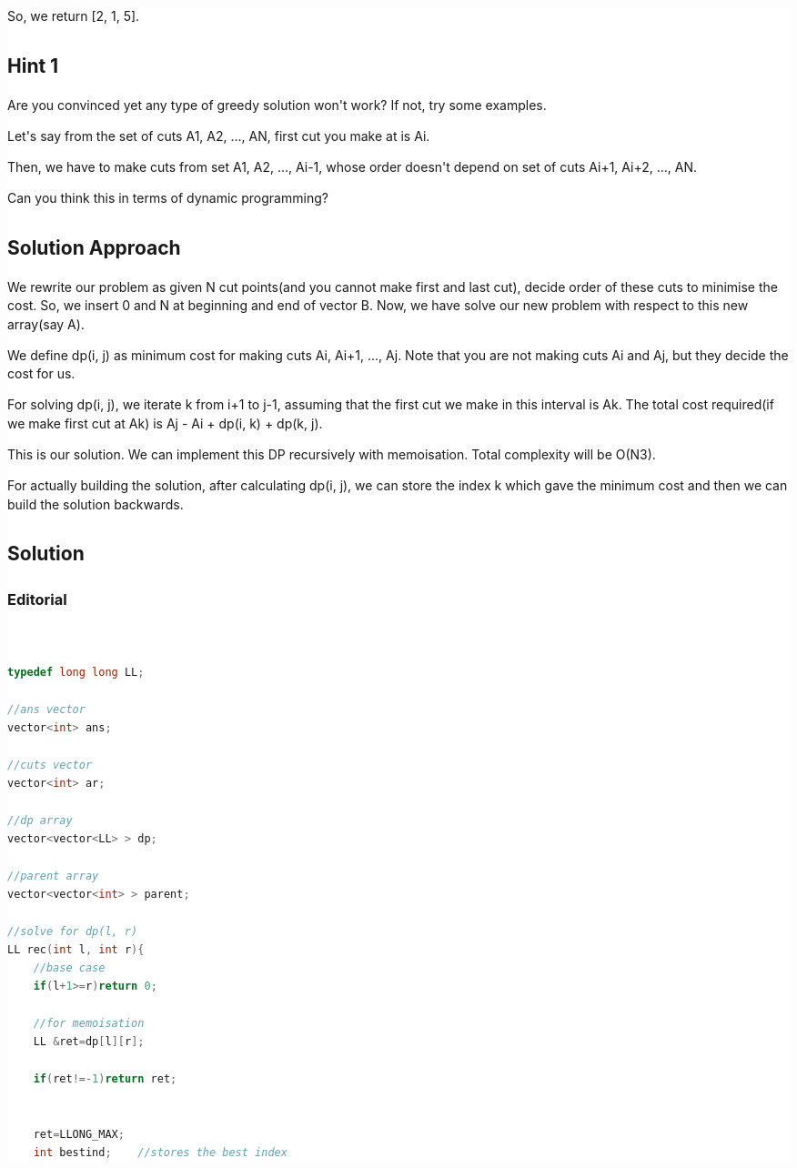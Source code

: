 So, we return [2, 1, 5].

## Hint 1

Are you convinced yet any type of greedy solution won't work? If not, try some examples. 

Let's say from the set of cuts A1, A2, ..., AN, first cut you make at is Ai.

Then, we have to make cuts from set A1, A2, ..., Ai-1, whose order doesn't depend on set of cuts Ai+1, Ai+2, ..., AN.

Can you think this in terms of dynamic programming?


## Solution Approach

We rewrite our problem as given N cut points(and you cannot make first and last cut), decide order of these cuts to minimise the cost. So, we insert 0 and N at beginning and end of vector B. Now, we have solve our new problem with respect to this new array(say A).

We define dp(i, j) as minimum cost for making cuts Ai, Ai+1, ..., Aj. Note that you are not making cuts Ai and Aj, but they decide the cost for us.

For solving dp(i, j), we iterate k from i+1 to j-1, assuming that the first cut we make in this interval is Ak. The total cost required(if we make first cut at Ak) is Aj - Ai + dp(i, k) + dp(k, j).

This is our solution. We can implement this DP recursively with memoisation. Total complexity will be O(N3).

For actually building the solution, after calculating dp(i, j), we can store the index k which gave the minimum cost and then we can build the solution backwards.

## Solution

### Editorial
```cpp


typedef long long LL;

//ans vector
vector<int> ans;

//cuts vector
vector<int> ar;

//dp array
vector<vector<LL> > dp;

//parent array
vector<vector<int> > parent;

//solve for dp(l, r)
LL rec(int l, int r){
    //base case
    if(l+1>=r)return 0;

    //for memoisation
    LL &ret=dp[l][r];

    if(ret!=-1)return ret;


    ret=LLONG_MAX;
    int bestind;    //stores the best index

```